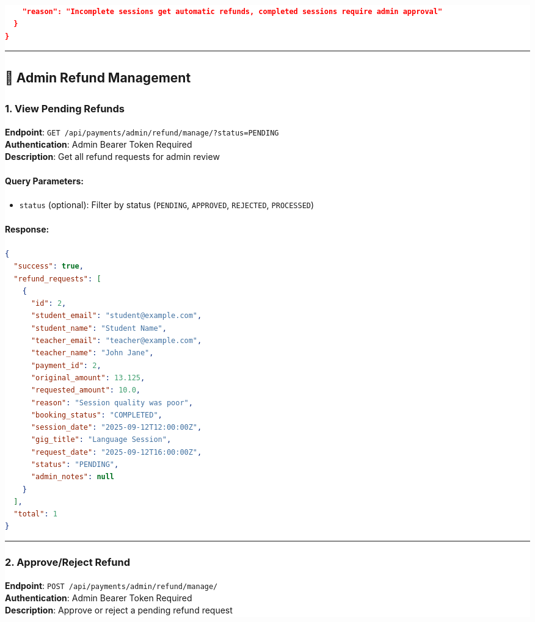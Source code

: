 ```json
    "reason": "Incomplete sessions get automatic refunds, completed sessions require admin approval"
  }
}
```

---

## 🔧 Admin Refund Management

### 1. View Pending Refunds
**Endpoint**: `GET /api/payments/admin/refund/manage/?status=PENDING`  
**Authentication**: Admin Bearer Token Required  
**Description**: Get all refund requests for admin review

#### Query Parameters:
- `status` (optional): Filter by status (`PENDING`, `APPROVED`, `REJECTED`, `PROCESSED`)

#### Response:
```json
{
  "success": true,
  "refund_requests": [
    {
      "id": 2,
      "student_email": "student@example.com",
      "student_name": "Student Name",
      "teacher_email": "teacher@example.com", 
      "teacher_name": "John Jane",
      "payment_id": 2,
      "original_amount": 13.125,
      "requested_amount": 10.0,
      "reason": "Session quality was poor",
      "booking_status": "COMPLETED",
      "session_date": "2025-09-12T12:00:00Z",
      "gig_title": "Language Session",
      "request_date": "2025-09-12T16:00:00Z",
      "status": "PENDING",
      "admin_notes": null
    }
  ],
  "total": 1
}
```

---

### 2. Approve/Reject Refund
**Endpoint**: `POST /api/payments/admin/refund/manage/`  
**Authentication**: Admin Bearer Token Required  
**Description**: Approve or reject a pending refund request
